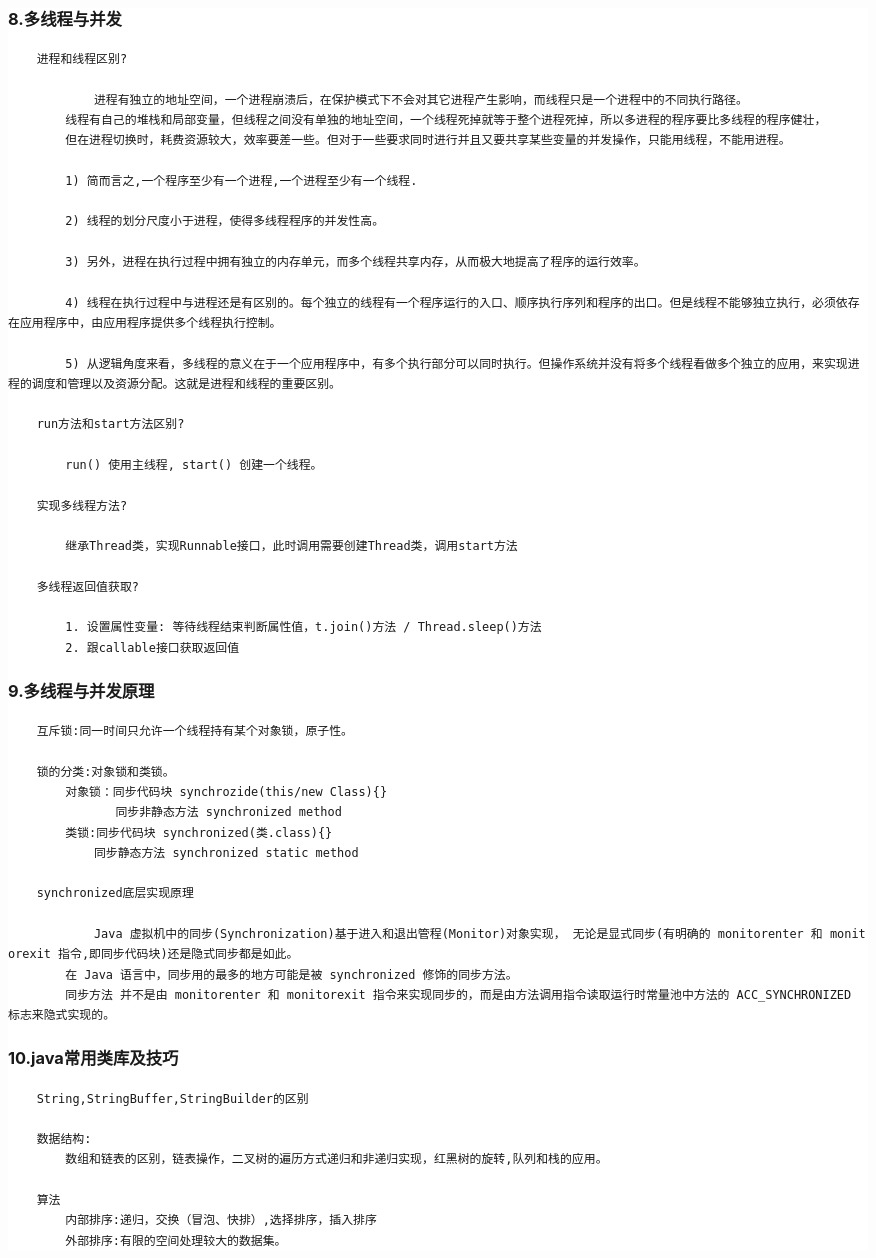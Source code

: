 ### 8.多线程与并发

		进程和线程区别?
		
				进程有独立的地址空间，一个进程崩溃后，在保护模式下不会对其它进程产生影响，而线程只是一个进程中的不同执行路径。
			线程有自己的堆栈和局部变量，但线程之间没有单独的地址空间，一个线程死掉就等于整个进程死掉，所以多进程的程序要比多线程的程序健壮，
			但在进程切换时，耗费资源较大，效率要差一些。但对于一些要求同时进行并且又要共享某些变量的并发操作，只能用线程，不能用进程。
		
			1) 简而言之,一个程序至少有一个进程,一个进程至少有一个线程.

			2) 线程的划分尺度小于进程，使得多线程程序的并发性高。
			
			3) 另外，进程在执行过程中拥有独立的内存单元，而多个线程共享内存，从而极大地提高了程序的运行效率。
			
			4) 线程在执行过程中与进程还是有区别的。每个独立的线程有一个程序运行的入口、顺序执行序列和程序的出口。但是线程不能够独立执行，必须依存在应用程序中，由应用程序提供多个线程执行控制。
			
			5) 从逻辑角度来看，多线程的意义在于一个应用程序中，有多个执行部分可以同时执行。但操作系统并没有将多个线程看做多个独立的应用，来实现进程的调度和管理以及资源分配。这就是进程和线程的重要区别。
		
		run方法和start方法区别?

			run() 使用主线程, start() 创建一个线程。

		实现多线程方法?

			继承Thread类，实现Runnable接口，此时调用需要创建Thread类，调用start方法

		多线程返回值获取?

			1. 设置属性变量: 等待线程结束判断属性值，t.join()方法 / Thread.sleep()方法 
			2. 跟callable接口获取返回值

		
		

### 9.多线程与并发原理

		互斥锁:同一时间只允许一个线程持有某个对象锁，原子性。
			
		锁的分类:对象锁和类锁。
			对象锁：同步代码块 synchrozide(this/new Class){}
				   同步非静态方法 synchronized method
			类锁:同步代码块 synchronized(类.class){}
				同步静态方法 synchronized static method

		synchronized底层实现原理
	
			    Java 虚拟机中的同步(Synchronization)基于进入和退出管程(Monitor)对象实现， 无论是显式同步(有明确的 monitorenter 和 monitorexit 指令,即同步代码块)还是隐式同步都是如此。
			在 Java 语言中，同步用的最多的地方可能是被 synchronized 修饰的同步方法。
			同步方法 并不是由 monitorenter 和 monitorexit 指令来实现同步的，而是由方法调用指令读取运行时常量池中方法的 ACC_SYNCHRONIZED 标志来隐式实现的。


### 10.java常用类库及技巧

		String,StringBuffer,StringBuilder的区别
		
		数据结构:
			数组和链表的区别，链表操作，二叉树的遍历方式递归和非递归实现，红黑树的旋转,队列和栈的应用。

		算法
			内部排序:递归，交换（冒泡、快排）,选择排序，插入排序
			外部排序:有限的空间处理较大的数据集。
